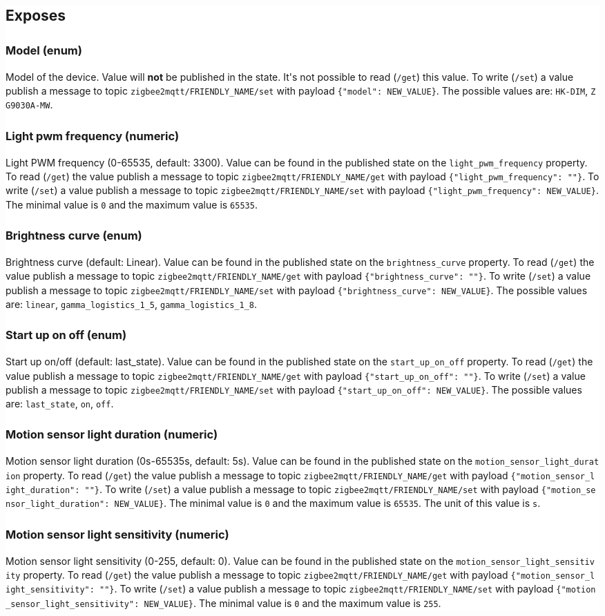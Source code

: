 
## Exposes

### Model (enum)
Model of the device.
Value will **not** be published in the state.
It's not possible to read (`/get`) this value.
To write (`/set`) a value publish a message to topic `zigbee2mqtt/FRIENDLY_NAME/set` with payload `{"model": NEW_VALUE}`.
The possible values are: `HK-DIM`, `ZG9030A-MW`.

### Light pwm frequency (numeric)
Light PWM frequency (0-65535, default: 3300).
Value can be found in the published state on the `light_pwm_frequency` property.
To read (`/get`) the value publish a message to topic `zigbee2mqtt/FRIENDLY_NAME/get` with payload `{"light_pwm_frequency": ""}`.
To write (`/set`) a value publish a message to topic `zigbee2mqtt/FRIENDLY_NAME/set` with payload `{"light_pwm_frequency": NEW_VALUE}`.
The minimal value is `0` and the maximum value is `65535`.

### Brightness curve (enum)
Brightness curve (default: Linear).
Value can be found in the published state on the `brightness_curve` property.
To read (`/get`) the value publish a message to topic `zigbee2mqtt/FRIENDLY_NAME/get` with payload `{"brightness_curve": ""}`.
To write (`/set`) a value publish a message to topic `zigbee2mqtt/FRIENDLY_NAME/set` with payload `{"brightness_curve": NEW_VALUE}`.
The possible values are: `linear`, `gamma_logistics_1_5`, `gamma_logistics_1_8`.

### Start up on off (enum)
Start up on/off (default: last_state).
Value can be found in the published state on the `start_up_on_off` property.
To read (`/get`) the value publish a message to topic `zigbee2mqtt/FRIENDLY_NAME/get` with payload `{"start_up_on_off": ""}`.
To write (`/set`) a value publish a message to topic `zigbee2mqtt/FRIENDLY_NAME/set` with payload `{"start_up_on_off": NEW_VALUE}`.
The possible values are: `last_state`, `on`, `off`.

### Motion sensor light duration (numeric)
Motion sensor light duration (0s-65535s, default: 5s).
Value can be found in the published state on the `motion_sensor_light_duration` property.
To read (`/get`) the value publish a message to topic `zigbee2mqtt/FRIENDLY_NAME/get` with payload `{"motion_sensor_light_duration": ""}`.
To write (`/set`) a value publish a message to topic `zigbee2mqtt/FRIENDLY_NAME/set` with payload `{"motion_sensor_light_duration": NEW_VALUE}`.
The minimal value is `0` and the maximum value is `65535`.
The unit of this value is `s`.

### Motion sensor light sensitivity (numeric)
Motion sensor light sensitivity (0-255, default: 0).
Value can be found in the published state on the `motion_sensor_light_sensitivity` property.
To read (`/get`) the value publish a message to topic `zigbee2mqtt/FRIENDLY_NAME/get` with payload `{"motion_sensor_light_sensitivity": ""}`.
To write (`/set`) a value publish a message to topic `zigbee2mqtt/FRIENDLY_NAME/set` with payload `{"motion_sensor_light_sensitivity": NEW_VALUE}`.
The minimal value is `0` and the maximum value is `255`.
